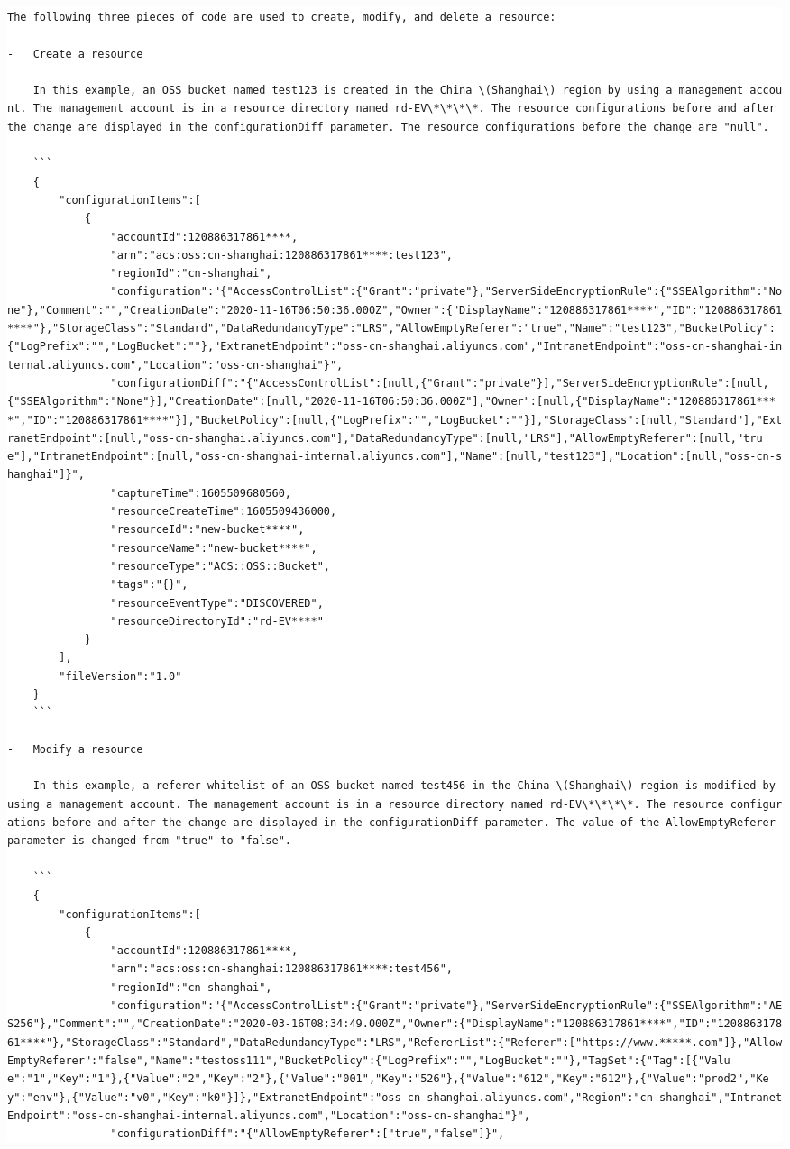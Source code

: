     The following three pieces of code are used to create, modify, and delete a resource:

    -   Create a resource

        In this example, an OSS bucket named test123 is created in the China \(Shanghai\) region by using a management account. The management account is in a resource directory named rd-EV\*\*\*\*. The resource configurations before and after the change are displayed in the configurationDiff parameter. The resource configurations before the change are "null".

        ```
        {
            "configurationItems":[
                {
                    "accountId":120886317861****,
                    "arn":"acs:oss:cn-shanghai:120886317861****:test123",
                    "regionId":"cn-shanghai",
                    "configuration":"{"AccessControlList":{"Grant":"private"},"ServerSideEncryptionRule":{"SSEAlgorithm":"None"},"Comment":"","CreationDate":"2020-11-16T06:50:36.000Z","Owner":{"DisplayName":"120886317861****","ID":"120886317861****"},"StorageClass":"Standard","DataRedundancyType":"LRS","AllowEmptyReferer":"true","Name":"test123","BucketPolicy":{"LogPrefix":"","LogBucket":""},"ExtranetEndpoint":"oss-cn-shanghai.aliyuncs.com","IntranetEndpoint":"oss-cn-shanghai-internal.aliyuncs.com","Location":"oss-cn-shanghai"}",
                    "configurationDiff":"{"AccessControlList":[null,{"Grant":"private"}],"ServerSideEncryptionRule":[null,{"SSEAlgorithm":"None"}],"CreationDate":[null,"2020-11-16T06:50:36.000Z"],"Owner":[null,{"DisplayName":"120886317861****","ID":"120886317861****"}],"BucketPolicy":[null,{"LogPrefix":"","LogBucket":""}],"StorageClass":[null,"Standard"],"ExtranetEndpoint":[null,"oss-cn-shanghai.aliyuncs.com"],"DataRedundancyType":[null,"LRS"],"AllowEmptyReferer":[null,"true"],"IntranetEndpoint":[null,"oss-cn-shanghai-internal.aliyuncs.com"],"Name":[null,"test123"],"Location":[null,"oss-cn-shanghai"]}",
                    "captureTime":1605509680560,
                    "resourceCreateTime":1605509436000,
                    "resourceId":"new-bucket****",
                    "resourceName":"new-bucket****",
                    "resourceType":"ACS::OSS::Bucket",
                    "tags":"{}",
                    "resourceEventType":"DISCOVERED",
                    "resourceDirectoryId":"rd-EV****"
                }
            ],
            "fileVersion":"1.0"
        }
        ```

    -   Modify a resource

        In this example, a referer whitelist of an OSS bucket named test456 in the China \(Shanghai\) region is modified by using a management account. The management account is in a resource directory named rd-EV\*\*\*\*. The resource configurations before and after the change are displayed in the configurationDiff parameter. The value of the AllowEmptyReferer parameter is changed from "true" to "false".

        ```
        {
            "configurationItems":[
                {
                    "accountId":120886317861****,
                    "arn":"acs:oss:cn-shanghai:120886317861****:test456",
                    "regionId":"cn-shanghai",
                    "configuration":"{"AccessControlList":{"Grant":"private"},"ServerSideEncryptionRule":{"SSEAlgorithm":"AES256"},"Comment":"","CreationDate":"2020-03-16T08:34:49.000Z","Owner":{"DisplayName":"120886317861****","ID":"120886317861****"},"StorageClass":"Standard","DataRedundancyType":"LRS","RefererList":{"Referer":["https://www.*****.com"]},"AllowEmptyReferer":"false","Name":"testoss111","BucketPolicy":{"LogPrefix":"","LogBucket":""},"TagSet":{"Tag":[{"Value":"1","Key":"1"},{"Value":"2","Key":"2"},{"Value":"001","Key":"526"},{"Value":"612","Key":"612"},{"Value":"prod2","Key":"env"},{"Value":"v0","Key":"k0"}]},"ExtranetEndpoint":"oss-cn-shanghai.aliyuncs.com","Region":"cn-shanghai","IntranetEndpoint":"oss-cn-shanghai-internal.aliyuncs.com","Location":"oss-cn-shanghai"}",
                    "configurationDiff":"{"AllowEmptyReferer":["true","false"]}",